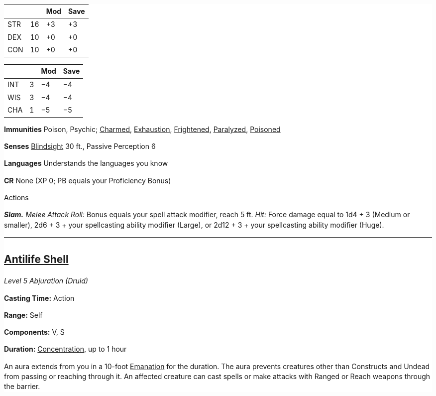 |||Mod|Save|
|---|---|---|---|
|STR|16|+3|+3|
|DEX|10|+0|+0|
|CON|10|+0|+0|

|||Mod|Save|
|---|---|---|---|
|INT|3|−4|−4|
|WIS|3|−4|−4|
|CHA|1|−5|−5|

**Immunities** Poison, Psychic; [Charmed](https://www.dndbeyond.com/sources/dnd/free-rules/rules-glossary#CharmedCondition), [Exhaustion](https://www.dndbeyond.com/sources/dnd/free-rules/rules-glossary#ExhaustionCondition), [Frightened](https://www.dndbeyond.com/sources/dnd/free-rules/rules-glossary#FrightenedCondition), [Paralyzed](https://www.dndbeyond.com/sources/dnd/free-rules/rules-glossary#ParalyzedCondition), [Poisoned](https://www.dndbeyond.com/sources/dnd/free-rules/rules-glossary#PoisonedCondition)

**Senses** [Blindsight](https://www.dndbeyond.com/sources/dnd/free-rules/rules-glossary#Blindsight) 30 ft., Passive Perception 6

**Languages** Understands the languages you know

**CR** None (XP 0; PB equals your Proficiency Bonus)

Actions

**_Slam._** _Melee Attack Roll:_ Bonus equals your spell attack modifier, reach 5 ft. _Hit:_ Force damage equal to 1d4 + 3 (Medium or smaller), 2d6 + 3 + your spellcasting ability modifier (Large), or 2d12 + 3 + your spellcasting ability modifier (Huge).

---

## [](https://www.dndbeyond.com/sources/dnd/phb-2024/spell-descriptions#AntilifeShell)[Antilife Shell](https://www.dndbeyond.com/spells/2618856-antilife-shell)

_Level 5 Abjuration (Druid)_

**Casting Time:** Action

**Range:** Self

**Components:** V, S

**Duration:** [Concentration](https://www.dndbeyond.com/sources/dnd/free-rules/rules-glossary#Concentration), up to 1 hour

An aura extends from you in a 10-foot [Emanation](https://www.dndbeyond.com/sources/dnd/free-rules/rules-glossary#EmanationAreaofEffect) for the duration. The aura prevents creatures other than Constructs and Undead from passing or reaching through it. An affected creature can cast spells or make attacks with Ranged or Reach weapons through the barrier.

